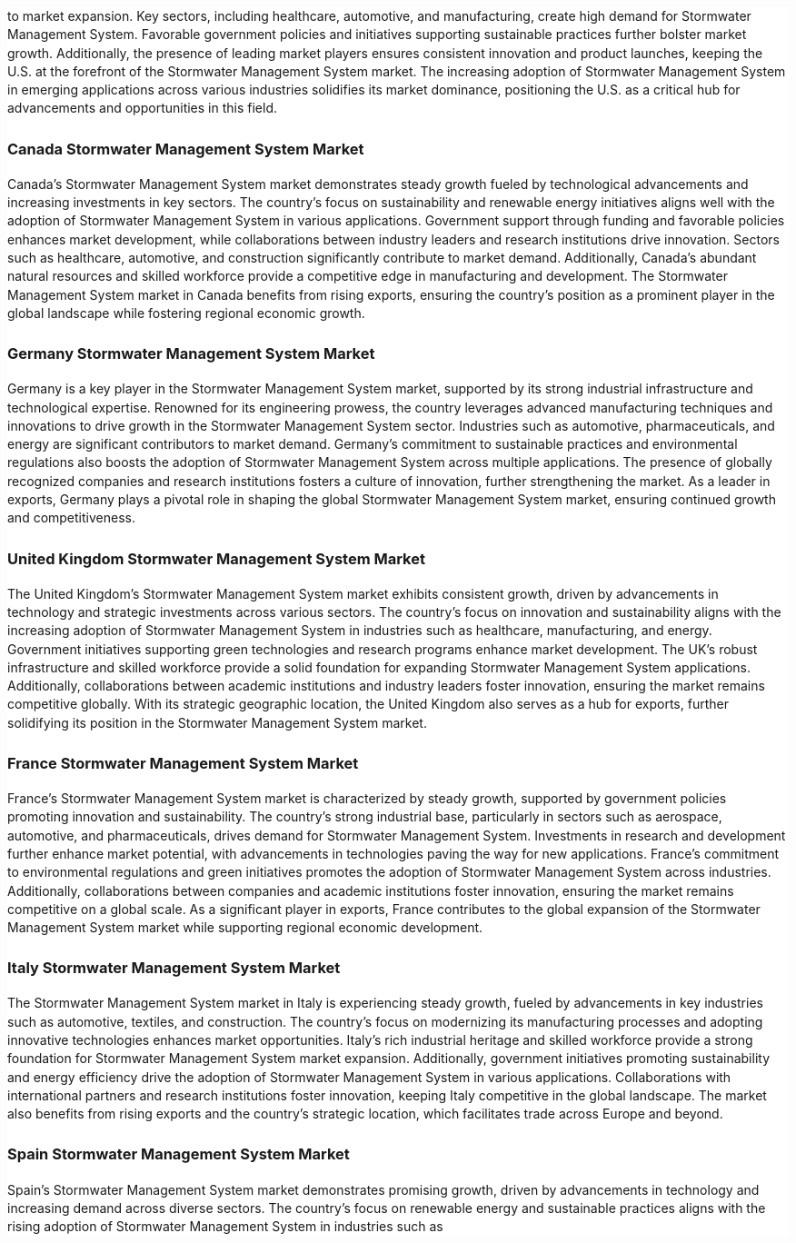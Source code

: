 to market expansion. Key sectors, including healthcare, automotive, and manufacturing, create high demand for Stormwater Management System. Favorable government policies and initiatives supporting sustainable practices further bolster market growth. Additionally, the presence of leading market players ensures consistent innovation and product launches, keeping the U.S. at the forefront of the Stormwater Management System market. The increasing adoption of Stormwater Management System in emerging applications across various industries solidifies its market dominance, positioning the U.S. as a critical hub for advancements and opportunities in this field.</p><h3>Canada Stormwater Management System Market</h3><p>Canada&rsquo;s Stormwater Management System market demonstrates steady growth fueled by technological advancements and increasing investments in key sectors. The country&rsquo;s focus on sustainability and renewable energy initiatives aligns well with the adoption of Stormwater Management System in various applications. Government support through funding and favorable policies enhances market development, while collaborations between industry leaders and research institutions drive innovation. Sectors such as healthcare, automotive, and construction significantly contribute to market demand. Additionally, Canada&rsquo;s abundant natural resources and skilled workforce provide a competitive edge in manufacturing and development. The Stormwater Management System market in Canada benefits from rising exports, ensuring the country&rsquo;s position as a prominent player in the global landscape while fostering regional economic growth.</p><h3>Germany Stormwater Management System Market</h3><p>Germany is a key player in the Stormwater Management System market, supported by its strong industrial infrastructure and technological expertise. Renowned for its engineering prowess, the country leverages advanced manufacturing techniques and innovations to drive growth in the Stormwater Management System sector. Industries such as automotive, pharmaceuticals, and energy are significant contributors to market demand. Germany&rsquo;s commitment to sustainable practices and environmental regulations also boosts the adoption of Stormwater Management System across multiple applications. The presence of globally recognized companies and research institutions fosters a culture of innovation, further strengthening the market. As a leader in exports, Germany plays a pivotal role in shaping the global Stormwater Management System market, ensuring continued growth and competitiveness.</p><h3>United Kingdom Stormwater Management System Market</h3><p>The United Kingdom&rsquo;s Stormwater Management System market exhibits consistent growth, driven by advancements in technology and strategic investments across various sectors. The country&rsquo;s focus on innovation and sustainability aligns with the increasing adoption of Stormwater Management System in industries such as healthcare, manufacturing, and energy. Government initiatives supporting green technologies and research programs enhance market development. The UK&rsquo;s robust infrastructure and skilled workforce provide a solid foundation for expanding Stormwater Management System applications. Additionally, collaborations between academic institutions and industry leaders foster innovation, ensuring the market remains competitive globally. With its strategic geographic location, the United Kingdom also serves as a hub for exports, further solidifying its position in the Stormwater Management System market.</p><h3>France Stormwater Management System Market</h3><p>France&rsquo;s Stormwater Management System market is characterized by steady growth, supported by government policies promoting innovation and sustainability. The country&rsquo;s strong industrial base, particularly in sectors such as aerospace, automotive, and pharmaceuticals, drives demand for Stormwater Management System. Investments in research and development further enhance market potential, with advancements in technologies paving the way for new applications. France&rsquo;s commitment to environmental regulations and green initiatives promotes the adoption of Stormwater Management System across industries. Additionally, collaborations between companies and academic institutions foster innovation, ensuring the market remains competitive on a global scale. As a significant player in exports, France contributes to the global expansion of the Stormwater Management System market while supporting regional economic development.</p><h3>Italy Stormwater Management System Market</h3><p>The Stormwater Management System market in Italy is experiencing steady growth, fueled by advancements in key industries such as automotive, textiles, and construction. The country&rsquo;s focus on modernizing its manufacturing processes and adopting innovative technologies enhances market opportunities. Italy&rsquo;s rich industrial heritage and skilled workforce provide a strong foundation for Stormwater Management System market expansion. Additionally, government initiatives promoting sustainability and energy efficiency drive the adoption of Stormwater Management System in various applications. Collaborations with international partners and research institutions foster innovation, keeping Italy competitive in the global landscape. The market also benefits from rising exports and the country&rsquo;s strategic location, which facilitates trade across Europe and beyond.</p><h3>Spain Stormwater Management System Market</h3><p>Spain&rsquo;s Stormwater Management System market demonstrates promising growth, driven by advancements in technology and increasing demand across diverse sectors. The country&rsquo;s focus on renewable energy and sustainable practices aligns with the rising adoption of Stormwater Management System in industries such as